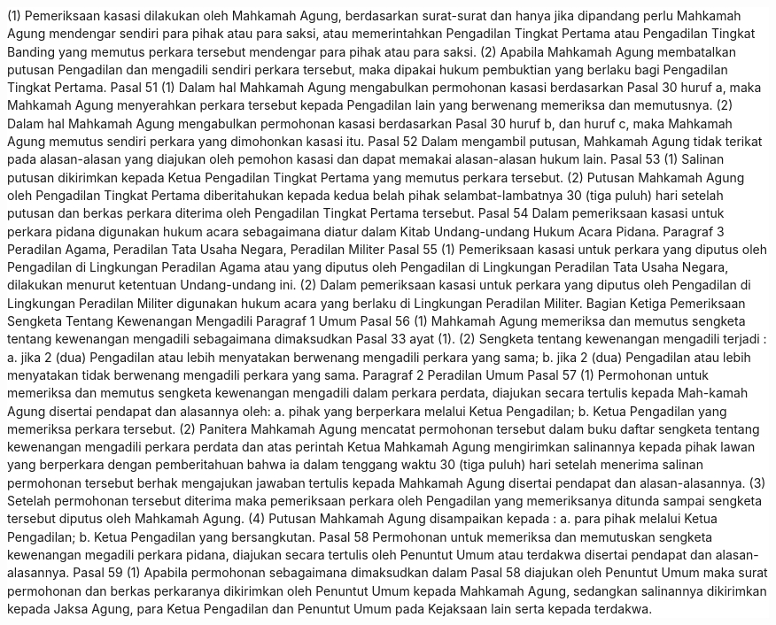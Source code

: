 (1) Pemeriksaan kasasi dilakukan oleh Mahkamah Agung, berdasarkan surat-surat dan hanya jika dipandang perlu Mahkamah Agung mendengar sendiri para pihak atau para saksi, atau memerintahkan Pengadilan Tingkat Pertama atau Pengadilan Tingkat Banding yang memutus perkara tersebut mendengar para pihak atau para saksi.
(2) Apabila Mahkamah Agung membatalkan putusan Pengadilan dan mengadili sendiri perkara tersebut, maka dipakai hukum pembuktian yang berlaku bagi Pengadilan Tingkat Pertama.
Pasal 51
(1) Dalam hal Mahkamah Agung mengabulkan permohonan kasasi berdasarkan Pasal 30 huruf a, maka Mahkamah Agung menyerahkan perkara tersebut kepada Pengadilan lain yang berwenang memeriksa dan memutusnya.
(2) Dalam hal Mahkamah Agung mengabulkan permohonan kasasi berdasarkan Pasal 30 huruf b, dan huruf c, maka Mahkamah Agung memutus sendiri perkara yang dimohonkan kasasi itu.
Pasal 52
Dalam mengambil putusan, Mahkamah Agung tidak terikat pada alasan-alasan yang diajukan oleh pemohon kasasi dan dapat memakai alasan-alasan hukum lain.
Pasal 53
(1) Salinan putusan dikirimkan kepada Ketua Pengadilan Tingkat Pertama yang memutus perkara tersebut.
(2) Putusan Mahkamah Agung oleh Pengadilan Tingkat Pertama diberitahukan kepada kedua belah pihak selambat-lambatnya 30 (tiga puluh) hari setelah putusan dan berkas perkara diterima oleh Pengadilan Tingkat Pertama tersebut.
Pasal 54
Dalam pemeriksaan kasasi untuk perkara pidana digunakan hukum acara sebagaimana diatur dalam Kitab Undang-undang Hukum Acara Pidana. Paragraf 3 Peradilan Agama, Peradilan Tata Usaha Negara, Peradilan Militer
Pasal 55
(1) Pemeriksaan kasasi untuk perkara yang diputus oleh Pengadilan di Lingkungan Peradilan Agama atau yang diputus oleh Pengadilan di Lingkungan Peradilan Tata Usaha Negara, dilakukan menurut ketentuan Undang-undang ini.
(2) Dalam pemeriksaan kasasi untuk perkara yang diputus oleh Pengadilan di Lingkungan Peradilan Militer digunakan hukum acara yang berlaku di Lingkungan Peradilan Militer.
Bagian Ketiga Pemeriksaan Sengketa Tentang Kewenangan Mengadili Paragraf 1 Umum
Pasal 56
(1) Mahkamah Agung memeriksa dan memutus sengketa tentang kewenangan mengadili sebagaimana dimaksudkan Pasal 33 ayat (1).
(2) Sengketa tentang kewenangan mengadili terjadi :
a. jika 2 (dua) Pengadilan atau lebih menyatakan berwenang mengadili perkara yang sama;
b. jika 2 (dua) Pengadilan atau lebih menyatakan tidak berwenang mengadili perkara yang sama. Paragraf 2 Peradilan Umum
Pasal 57
(1) Permohonan untuk memeriksa dan memutus sengketa kewenangan mengadili dalam perkara perdata, diajukan secara tertulis kepada Mah-kamah Agung disertai pendapat dan alasannya oleh:
a. pihak yang berperkara melalui Ketua Pengadilan;
b. Ketua Pengadilan yang memeriksa perkara tersebut.
(2) Panitera Mahkamah Agung mencatat permohonan tersebut dalam buku daftar sengketa tentang kewenangan mengadili perkara perdata dan atas perintah Ketua Mahkamah Agung mengirimkan salinannya kepada pihak lawan yang berperkara dengan pemberitahuan bahwa ia dalam tenggang waktu 30 (tiga puluh) hari setelah menerima salinan permohonan tersebut berhak mengajukan jawaban tertulis kepada Mahkamah Agung disertai pendapat dan alasan-alasannya.
(3) Setelah permohonan tersebut diterima maka pemeriksaan perkara oleh Pengadilan yang memeriksanya ditunda sampai sengketa tersebut diputus oleh Mahkamah Agung.
(4) Putusan Mahkamah Agung disampaikan kepada :
a. para pihak melalui Ketua Pengadilan;
b. Ketua Pengadilan yang bersangkutan.
Pasal 58
Permohonan untuk memeriksa dan memutuskan sengketa kewenangan megadili perkara pidana, diajukan secara tertulis oleh Penuntut Umum atau terdakwa disertai pendapat dan alasan-alasannya.
Pasal 59
(1) Apabila permohonan sebagaimana dimaksudkan dalam Pasal 58 diajukan oleh Penuntut Umum maka surat permohonan dan berkas perkaranya dikirimkan oleh Penuntut Umum kepada Mahkamah Agung, sedangkan salinannya dikirimkan kepada Jaksa Agung, para Ketua Pengadilan dan Penuntut Umum pada Kejaksaan lain serta kepada terdakwa.